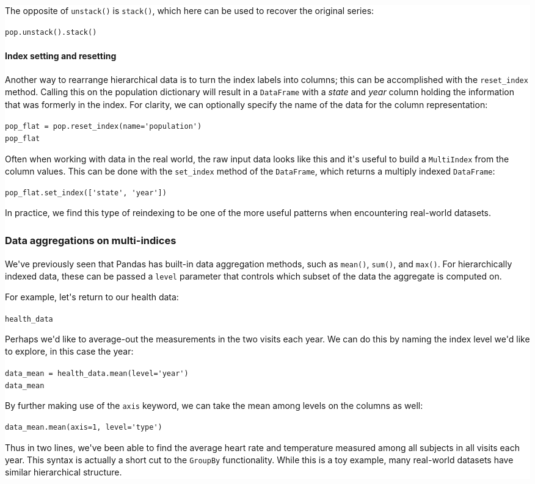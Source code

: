 The opposite of `unstack()` is `stack()`, which here can be used to recover the original series:

```{code-cell}
pop.unstack().stack()
```

#### Index setting and resetting

Another way to rearrange hierarchical data is to turn the index labels into columns; this can be accomplished with the `reset_index` method. Calling this on the population dictionary will result in a `DataFrame` with a *state* and *year* column holding the information that was formerly in the index. For clarity, we can optionally specify the name of the data for the column representation:

```{code-cell}
pop_flat = pop.reset_index(name='population')
pop_flat
```

Often when working with data in the real world, the raw input data looks like this and it's useful to build a `MultiIndex` from the column values.
This can be done with the `set_index` method of the `DataFrame`, which returns a multiply indexed `DataFrame`:

```{code-cell}
pop_flat.set_index(['state', 'year'])
```

In practice, we find this type of reindexing to be one of the more useful patterns when encountering real-world datasets.

### Data aggregations on multi-indices

We've previously seen that Pandas has built-in data aggregation methods, such as `mean()`, `sum()`, and `max()`. For hierarchically indexed data, these can be passed a `level` parameter that controls which subset of the data the aggregate is computed on.

For example, let's return to our health data:

```{code-cell}
health_data
```

Perhaps we'd like to average-out the measurements in the two visits each year. We can do this by naming the index level we'd like to explore, in this case the year:

```{code-cell}
data_mean = health_data.mean(level='year')
data_mean
```

By further making use of the `axis` keyword, we can take the mean among levels on the columns as well:

```{code-cell}
data_mean.mean(axis=1, level='type')
```

Thus in two lines, we've been able to find the average heart rate and temperature measured among all subjects in all visits each year. This syntax is actually a short cut to the `GroupBy` functionality. While this is a toy example, many real-world datasets have similar hierarchical structure.
